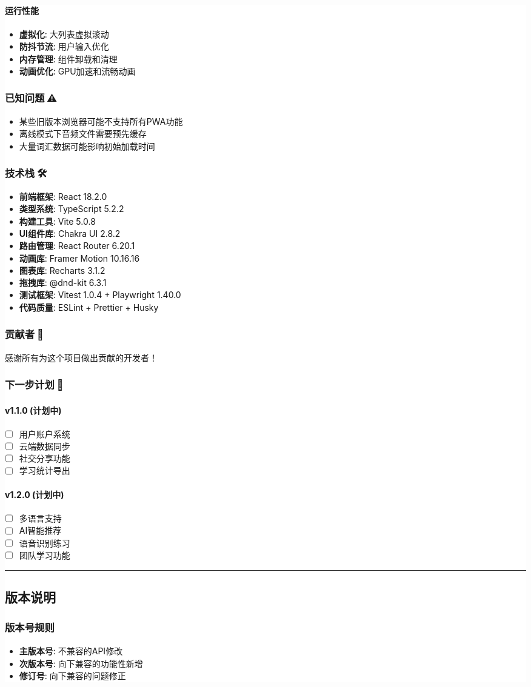 #### 运行性能
- **虚拟化**: 大列表虚拟滚动
- **防抖节流**: 用户输入优化
- **内存管理**: 组件卸载和清理
- **动画优化**: GPU加速和流畅动画

### 已知问题 ⚠️

- 某些旧版本浏览器可能不支持所有PWA功能
- 离线模式下音频文件需要预先缓存
- 大量词汇数据可能影响初始加载时间

### 技术栈 🛠️

- **前端框架**: React 18.2.0
- **类型系统**: TypeScript 5.2.2
- **构建工具**: Vite 5.0.8
- **UI组件库**: Chakra UI 2.8.2
- **路由管理**: React Router 6.20.1
- **动画库**: Framer Motion 10.16.16
- **图表库**: Recharts 3.1.2
- **拖拽库**: @dnd-kit 6.3.1
- **测试框架**: Vitest 1.0.4 + Playwright 1.40.0
- **代码质量**: ESLint + Prettier + Husky

### 贡献者 👥

感谢所有为这个项目做出贡献的开发者！

### 下一步计划 🎯

#### v1.1.0 (计划中)
- [ ] 用户账户系统
- [ ] 云端数据同步
- [ ] 社交分享功能
- [ ] 学习统计导出

#### v1.2.0 (计划中)
- [ ] 多语言支持
- [ ] AI智能推荐
- [ ] 语音识别练习
- [ ] 团队学习功能

---

## 版本说明

### 版本号规则
- **主版本号**: 不兼容的API修改
- **次版本号**: 向下兼容的功能性新增
- **修订号**: 向下兼容的问题修正
